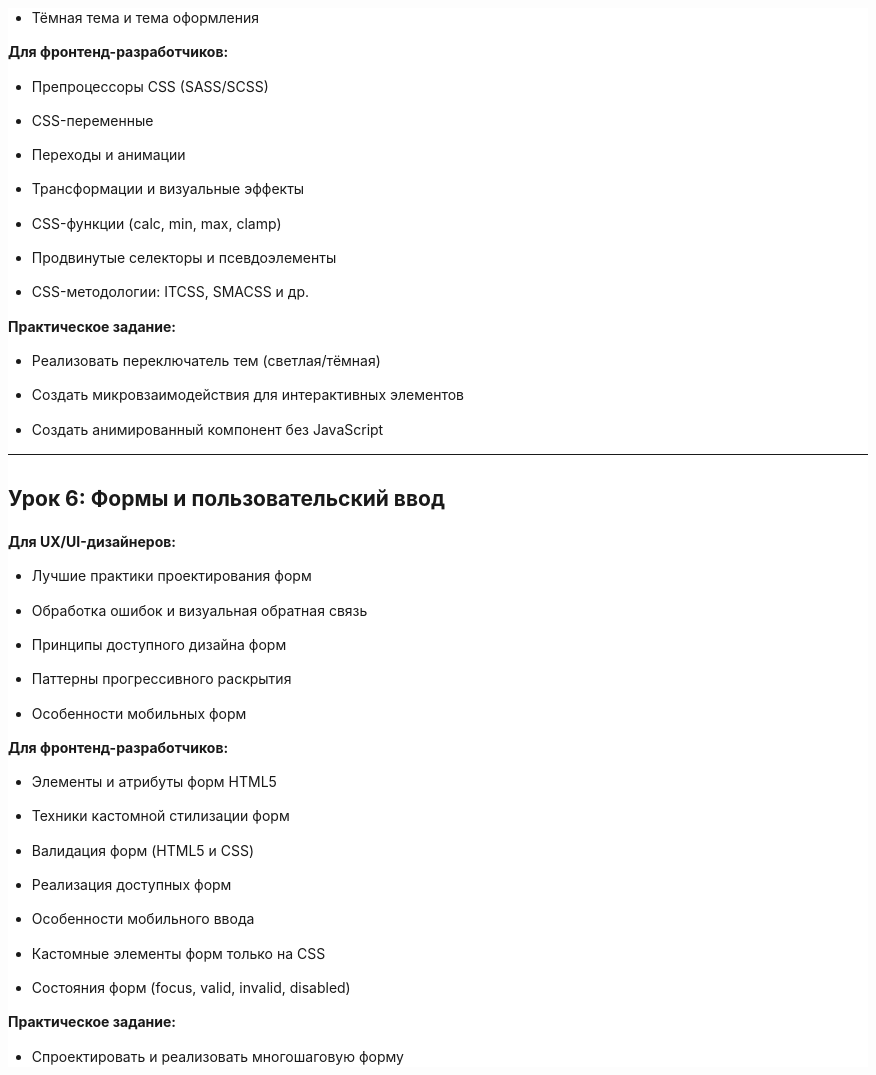 - Тёмная тема и тема оформления
    

**Для фронтенд-разработчиков:**

- Препроцессоры CSS (SASS/SCSS)
    
- CSS-переменные
    
- Переходы и анимации
    
- Трансформации и визуальные эффекты
    
- CSS-функции (calc, min, max, clamp)
    
- Продвинутые селекторы и псевдоэлементы
    
- CSS-методологии: ITCSS, SMACSS и др.
    

**Практическое задание:**

- Реализовать переключатель тем (светлая/тёмная)
    
- Создать микровзаимодействия для интерактивных элементов
    
- Создать анимированный компонент без JavaScript
    

---

## Урок 6: Формы и пользовательский ввод

**Для UX/UI-дизайнеров:**

- Лучшие практики проектирования форм
    
- Обработка ошибок и визуальная обратная связь
    
- Принципы доступного дизайна форм
    
- Паттерны прогрессивного раскрытия
    
- Особенности мобильных форм
    

**Для фронтенд-разработчиков:**

- Элементы и атрибуты форм HTML5
    
- Техники кастомной стилизации форм
    
- Валидация форм (HTML5 и CSS)
    
- Реализация доступных форм
    
- Особенности мобильного ввода
    
- Кастомные элементы форм только на CSS
    
- Состояния форм (focus, valid, invalid, disabled)
    

**Практическое задание:**

- Спроектировать и реализовать многошаговую форму
    